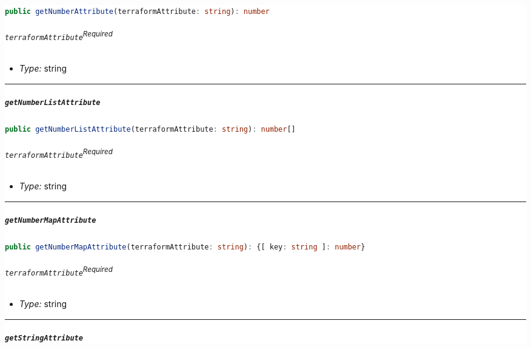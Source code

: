 ```typescript
public getNumberAttribute(terraformAttribute: string): number
```

###### `terraformAttribute`<sup>Required</sup> <a name="terraformAttribute" id="@cdktf/provider-github.dataGithubDependabotOrganizationPublicKey.DataGithubDependabotOrganizationPublicKey.getNumberAttribute.parameter.terraformAttribute"></a>

- *Type:* string

---

##### `getNumberListAttribute` <a name="getNumberListAttribute" id="@cdktf/provider-github.dataGithubDependabotOrganizationPublicKey.DataGithubDependabotOrganizationPublicKey.getNumberListAttribute"></a>

```typescript
public getNumberListAttribute(terraformAttribute: string): number[]
```

###### `terraformAttribute`<sup>Required</sup> <a name="terraformAttribute" id="@cdktf/provider-github.dataGithubDependabotOrganizationPublicKey.DataGithubDependabotOrganizationPublicKey.getNumberListAttribute.parameter.terraformAttribute"></a>

- *Type:* string

---

##### `getNumberMapAttribute` <a name="getNumberMapAttribute" id="@cdktf/provider-github.dataGithubDependabotOrganizationPublicKey.DataGithubDependabotOrganizationPublicKey.getNumberMapAttribute"></a>

```typescript
public getNumberMapAttribute(terraformAttribute: string): {[ key: string ]: number}
```

###### `terraformAttribute`<sup>Required</sup> <a name="terraformAttribute" id="@cdktf/provider-github.dataGithubDependabotOrganizationPublicKey.DataGithubDependabotOrganizationPublicKey.getNumberMapAttribute.parameter.terraformAttribute"></a>

- *Type:* string

---

##### `getStringAttribute` <a name="getStringAttribute" id="@cdktf/provider-github.dataGithubDependabotOrganizationPublicKey.DataGithubDependabotOrganizationPublicKey.getStringAttribute"></a>
